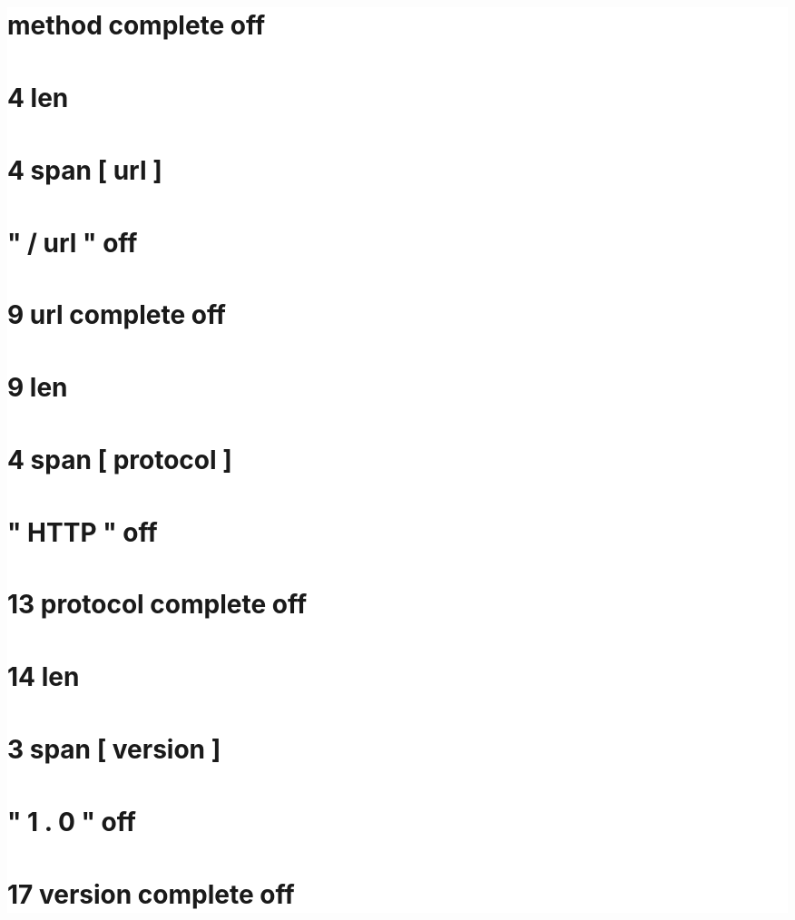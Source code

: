 method
complete
off
=
4
len
=
4
span
[
url
]
=
"
/
url
"
off
=
9
url
complete
off
=
9
len
=
4
span
[
protocol
]
=
"
HTTP
"
off
=
13
protocol
complete
off
=
14
len
=
3
span
[
version
]
=
"
1
.
0
"
off
=
17
version
complete
off
=